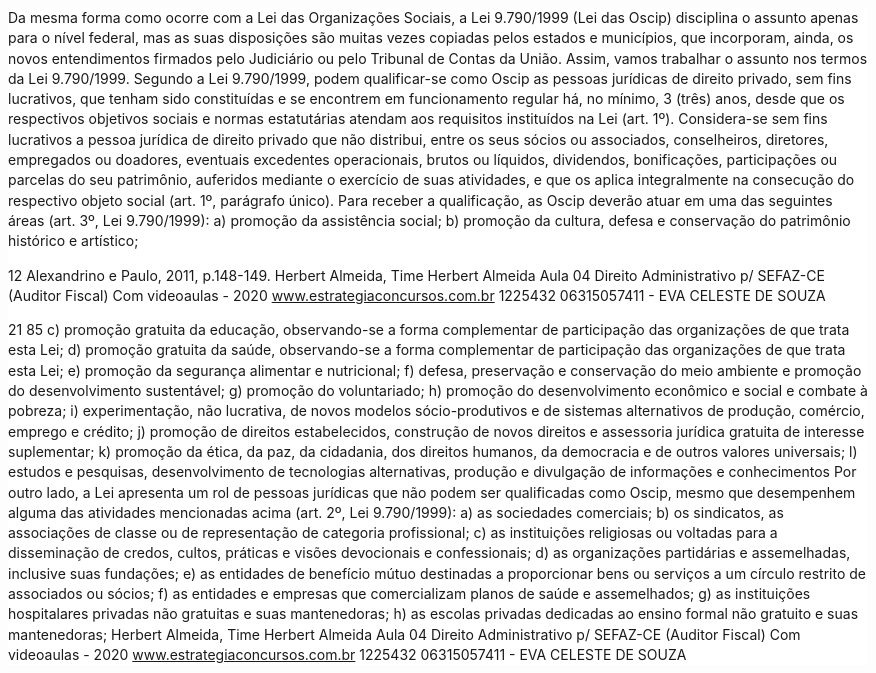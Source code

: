 Da mesma forma como ocorre com a Lei das Organizações Sociais, a Lei 9.790/1999 (Lei das Oscip) disciplina o assunto apenas para o nível federal, mas as suas disposições são muitas vezes copiadas pelos estados e municípios, que incorporam, ainda, os novos entendimentos firmados pelo Judiciário ou pelo Tribunal de Contas da União. Assim, vamos trabalhar o assunto nos termos da Lei 9.790/1999.
Segundo  a  Lei  9.790/1999, podem  qualificar-se  como  Oscip  as pessoas jurídicas de direito  privado,  sem fins lucrativos, que tenham sido constituídas e se encontrem em funcionamento regular há, no mínimo, 3 (três) anos, desde que os respectivos objetivos sociais e normas estatutárias atendam aos requisitos instituídos na Lei (art. 1º).
Considera-se sem fins lucrativos a pessoa jurídica de direito privado que não distribui, entre os seus sócios ou  associados,  conselheiros,  diretores,  empregados  ou  doadores,  eventuais  excedentes  operacionais, brutos  ou  líquidos,  dividendos,  bonificações,  participações  ou  parcelas  do  seu  patrimônio,  auferidos mediante o exercício de suas atividades, e que os aplica integralmente na consecução do respectivo objeto social (art. 1º, parágrafo único).
Para receber a qualificação, as Oscip deverão atuar em uma das seguintes áreas (art. 3º, Lei 9.790/1999):
a) promoção da assistência social;
b) promoção da cultura, defesa e conservação do patrimônio histórico e artístico;

12
Alexandrino e Paulo, 2011, p.148-149.
Herbert Almeida, Time Herbert Almeida Aula 04
Direito Administrativo p/ SEFAZ-CE (Auditor Fiscal) Com videoaulas - 2020 www.estrategiaconcursos.com.br 1225432
06315057411 - EVA CELESTE DE SOUZA 



21
85
c) promoção gratuita da educação, observando-se a forma complementar de participação das organizações de que trata esta Lei;
d)  promoção  gratuita  da  saúde,  observando-se  a  forma  complementar  de  participação  das organizações de que trata esta Lei;
e) promoção da segurança alimentar e nutricional;
f)  defesa,  preservação  e  conservação  do  meio  ambiente  e  promoção  do  desenvolvimento sustentável;
g) promoção do voluntariado;
h) promoção do desenvolvimento econômico e social e combate à pobreza;
i)  experimentação, não lucrativa, de novos modelos sócio-produtivos e de sistemas alternativos de produção, comércio, emprego e crédito;
j)  promoção de direitos estabelecidos, construção de novos direitos e assessoria jurídica gratuita de interesse suplementar;
k) promoção da ética, da paz, da cidadania, dos direitos humanos, da democracia e de outros valores universais;
l)  estudos e pesquisas, desenvolvimento de tecnologias alternativas, produção e divulgação de informações e conhecimentos Por outro lado, a Lei apresenta um rol de pessoas jurídicas que não podem ser qualificadas como Oscip, mesmo que desempenhem alguma das atividades mencionadas acima (art. 2º, Lei 9.790/1999):
a) as sociedades comerciais;
b) os sindicatos, as associações de classe ou de representação de categoria profissional;
c) as instituições religiosas ou voltadas para a disseminação de credos, cultos, práticas e visões devocionais e confessionais;
d) as organizações partidárias e assemelhadas, inclusive suas fundações;
e)  as  entidades  de  benefício  mútuo  destinadas  a  proporcionar  bens  ou  serviços  a  um  círculo restrito de associados ou sócios;
f) as entidades e empresas que comercializam planos de saúde e assemelhados;
g) as instituições hospitalares privadas não gratuitas e suas mantenedoras;
h) as escolas privadas dedicadas ao ensino formal não gratuito e suas mantenedoras;
Herbert Almeida, Time Herbert Almeida Aula 04
Direito Administrativo p/ SEFAZ-CE (Auditor Fiscal) Com videoaulas - 2020 www.estrategiaconcursos.com.br 1225432
06315057411 - EVA CELESTE DE SOUZA 

